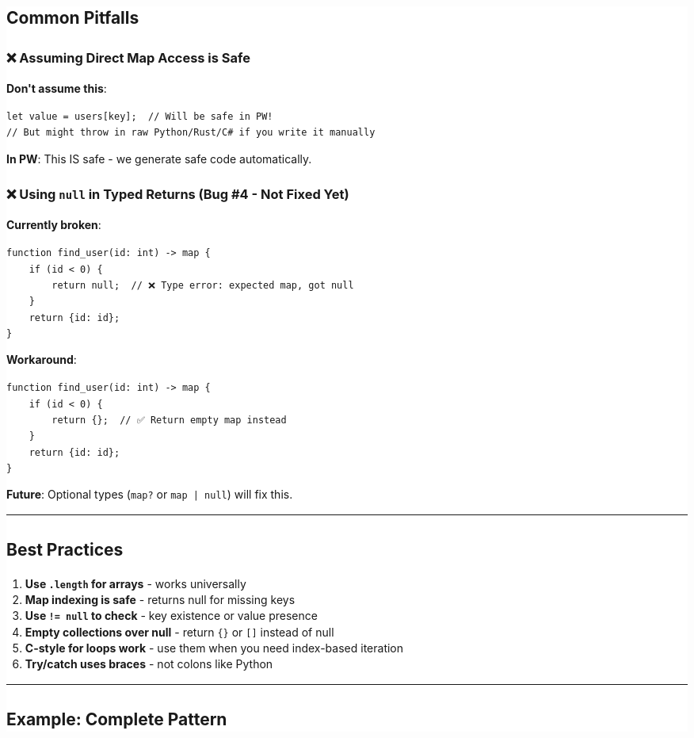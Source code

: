 
## Common Pitfalls

### ❌ Assuming Direct Map Access is Safe

**Don't assume this**:
```al
let value = users[key];  // Will be safe in PW!
// But might throw in raw Python/Rust/C# if you write it manually
```

**In PW**: This IS safe - we generate safe code automatically.

### ❌ Using `null` in Typed Returns (Bug #4 - Not Fixed Yet)

**Currently broken**:
```al
function find_user(id: int) -> map {
    if (id < 0) {
        return null;  // ❌ Type error: expected map, got null
    }
    return {id: id};
}
```

**Workaround**:
```al
function find_user(id: int) -> map {
    if (id < 0) {
        return {};  // ✅ Return empty map instead
    }
    return {id: id};
}
```

**Future**: Optional types (`map?` or `map | null`) will fix this.

---

## Best Practices

1. **Use `.length` for arrays** - works universally
2. **Map indexing is safe** - returns null for missing keys
3. **Use `!= null` to check** - key existence or value presence
4. **Empty collections over null** - return `{}` or `[]` instead of null
5. **C-style for loops work** - use them when you need index-based iteration
6. **Try/catch uses braces** - not colons like Python

---

## Example: Complete Pattern
